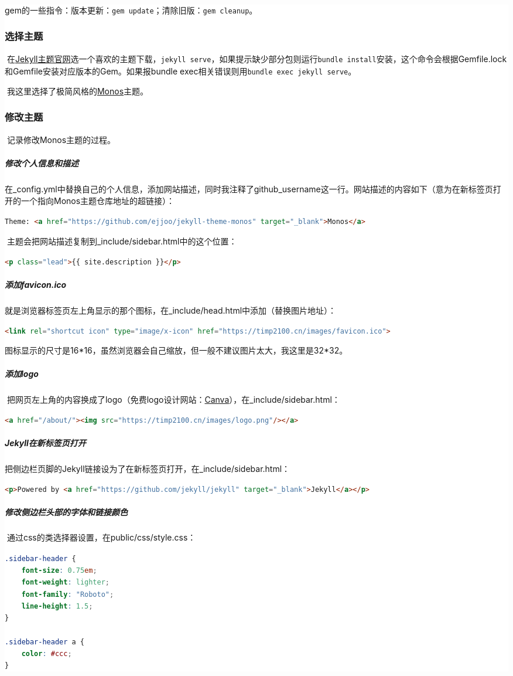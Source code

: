 ​	gem的一些指令：版本更新：`gem update`；清除旧版：`gem cleanup`。

### 选择主题

​	在[Jekyll主题官网](http://jekyllthemes.org/)选一个喜欢的主题下载，`jekyll serve`，如果提示缺少部分包则运行`bundle install`安装，这个命令会根据Gemfile.lock和Gemfile安装对应版本的Gem。如果报bundle exec相关错误则用`bundle exec jekyll serve`。

​	我这里选择了极简风格的[Monos](http://jekyllthemes.org/themes/monos/)主题。

### 修改主题

​	记录修改Monos主题的过程。

##### 修改个人信息和描述

​	在\_config.yml中替换自己的个人信息，添加网站描述，同时我注释了github_username这一行。网站描述的内容如下（意为在新标签页打开的一个指向Monos主题仓库地址的超链接）：

```html
Theme: <a href="https://github.com/ejjoo/jekyll-theme-monos" target="_blank">Monos</a>
```

​	主题会把网站描述复制到\_include/sidebar.html中的这个位置：


```html
<p class="lead">{{ site.description }}</p>
```

##### 添加favicon.ico

​	就是浏览器标签页左上角显示的那个图标，在\_include/head.html中添加（替换图片地址）：

```html
<link rel="shortcut icon" type="image/x-icon" href="https://timp2100.cn/images/favicon.ico">
```

​	图标显示的尺寸是16\*16，虽然浏览器会自己缩放，但一般不建议图片太大，我这里是32\*32。

##### 添加logo

​	把网页左上角的内容换成了logo（免费logo设计网站：[Canva](https://www.canva.com/zh_cn/)），在\_include/sidebar.html：

```html
<a href="/about/"><img src="https://timp2100.cn/images/logo.png"/></a>
```

##### Jekyll在新标签页打开

​	把侧边栏页脚的Jekyll链接设为了在新标签页打开，在\_include/sidebar.html：

```html
<p>Powered by <a href="https://github.com/jekyll/jekyll" target="_blank">Jekyll</a></p>
```

##### 修改侧边栏头部的字体和链接颜色

​	通过css的类选择器设置，在public/css/style.css：

```css
.sidebar-header {
	font-size: 0.75em;
	font-weight: lighter;
	font-family: "Roboto";
	line-height: 1.5;
}

.sidebar-header a {
	color: #ccc;
}
```
